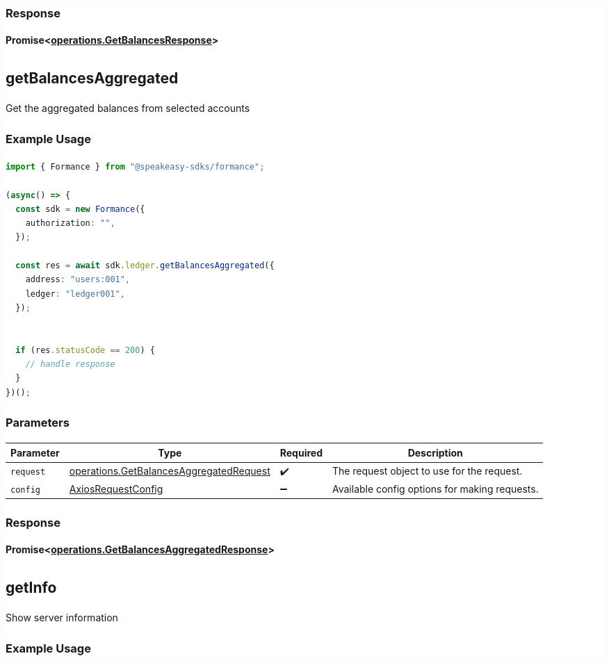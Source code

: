 
### Response

**Promise<[operations.GetBalancesResponse](../../models/operations/getbalancesresponse.md)>**


## getBalancesAggregated

Get the aggregated balances from selected accounts

### Example Usage

```typescript
import { Formance } from "@speakeasy-sdks/formance";

(async() => {
  const sdk = new Formance({
    authorization: "",
  });

  const res = await sdk.ledger.getBalancesAggregated({
    address: "users:001",
    ledger: "ledger001",
  });


  if (res.statusCode == 200) {
    // handle response
  }
})();
```

### Parameters

| Parameter                                                                                          | Type                                                                                               | Required                                                                                           | Description                                                                                        |
| -------------------------------------------------------------------------------------------------- | -------------------------------------------------------------------------------------------------- | -------------------------------------------------------------------------------------------------- | -------------------------------------------------------------------------------------------------- |
| `request`                                                                                          | [operations.GetBalancesAggregatedRequest](../../models/operations/getbalancesaggregatedrequest.md) | :heavy_check_mark:                                                                                 | The request object to use for the request.                                                         |
| `config`                                                                                           | [AxiosRequestConfig](https://axios-http.com/docs/req_config)                                       | :heavy_minus_sign:                                                                                 | Available config options for making requests.                                                      |


### Response

**Promise<[operations.GetBalancesAggregatedResponse](../../models/operations/getbalancesaggregatedresponse.md)>**


## getInfo

Show server information

### Example Usage
